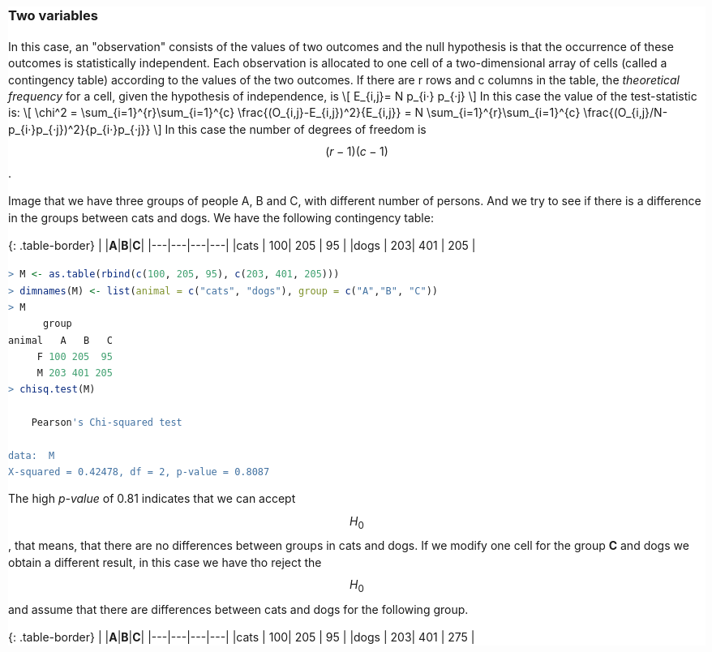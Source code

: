 ### Two variables

In this case, an "observation" consists of the values of two outcomes and the null hypothesis is that the occurrence of these outcomes is statistically independent. Each observation is allocated to one cell of a two-dimensional array of cells (called a contingency table) according to the values of the two outcomes. If there are r rows and c columns in the table, the *theoretical frequency* for a cell, given the hypothesis of independence, is
\\[
    E_{i,j}= N p_{i·} p_{·j}
\\]
In this case the value of the test-statistic is:
\\[
\chi^2 = \sum_{i=1}^{r}\sum_{i=1}^{c} \frac{(O_{i,j}-E_{i,j})^2}{E_{i,j}} = N \sum_{i=1}^{r}\sum_{i=1}^{c} \frac{(O_{i,j}/N-p_{i·}p_{·j})^2}{p_{i·}p_{·j}} 
\\]
In this case the number of degrees of freedom is $$(r-1)(c-1)$$.

Image that we have three groups of people A, B and C, with different number of persons. And we try to see if there is a difference in the groups between cats and dogs. We have the following contingency table:

{: .table-border}
| |**A**|**B**|**C**|
|---|---|---|---|
|cats | 100| 205 | 95  |
|dogs | 203| 401 | 205 |

```R
> M <- as.table(rbind(c(100, 205, 95), c(203, 401, 205)))
> dimnames(M) <- list(animal = c("cats", "dogs"), group = c("A","B", "C"))
> M
      group
animal   A   B   C
     F 100 205  95
     M 203 401 205
> chisq.test(M)

	Pearson's Chi-squared test

data:  M
X-squared = 0.42478, df = 2, p-value = 0.8087
```
The high *p-value* of 0.81 indicates that we can accept $$H_{0}$$, that means, that there are no differences between groups in cats and dogs.
If we modify one cell for the group **C** and dogs we obtain a different result, in this case we have tho reject the $$H_{0}$$ and assume that there are differences between cats and dogs for the following group.

{: .table-border}
| |**A**|**B**|**C**|
|---|---|---|---|
|cats | 100| 205 | 95  |
|dogs | 203| 401 | 275 |
